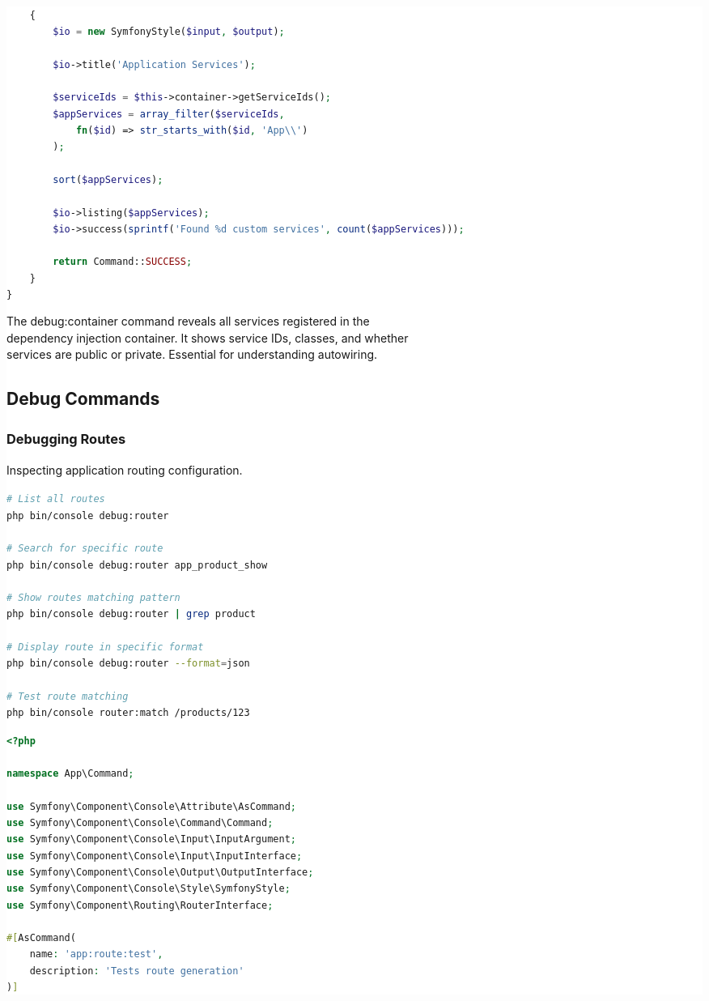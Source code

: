 ```php
    {
        $io = new SymfonyStyle($input, $output);
        
        $io->title('Application Services');
        
        $serviceIds = $this->container->getServiceIds();
        $appServices = array_filter($serviceIds, 
            fn($id) => str_starts_with($id, 'App\\')
        );
        
        sort($appServices);
        
        $io->listing($appServices);
        $io->success(sprintf('Found %d custom services', count($appServices)));
        
        return Command::SUCCESS;
    }
}
```

The debug:container command reveals all services registered in the  
dependency injection container. It shows service IDs, classes, and whether  
services are public or private. Essential for understanding autowiring.  

## Debug Commands

### Debugging Routes

Inspecting application routing configuration.  

```bash
# List all routes
php bin/console debug:router

# Search for specific route
php bin/console debug:router app_product_show

# Show routes matching pattern
php bin/console debug:router | grep product

# Display route in specific format
php bin/console debug:router --format=json

# Test route matching
php bin/console router:match /products/123
```

```php
<?php

namespace App\Command;

use Symfony\Component\Console\Attribute\AsCommand;
use Symfony\Component\Console\Command\Command;
use Symfony\Component\Console\Input\InputArgument;
use Symfony\Component\Console\Input\InputInterface;
use Symfony\Component\Console\Output\OutputInterface;
use Symfony\Component\Console\Style\SymfonyStyle;
use Symfony\Component\Routing\RouterInterface;

#[AsCommand(
    name: 'app:route:test',
    description: 'Tests route generation'
)]
```